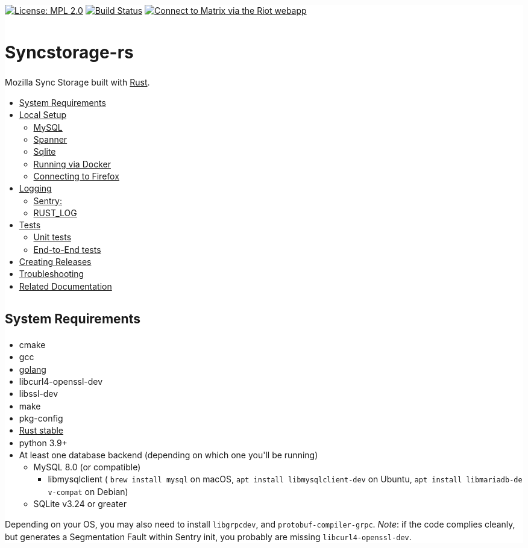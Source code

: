 [![License: MPL 2.0][mpl-svg]][mpl] [![Build Status][circleci-badge]][circleci]
[![Connect to Matrix via the Riot webapp][matrix-badge]][matrix]

# Syncstorage-rs

Mozilla Sync Storage built with [Rust](https://rust-lang.org).





- [System Requirements](#system-requirements)
- [Local Setup](#local-setup)
  - [MySQL](#mysql)
  - [Spanner](#spanner)
  - [Sqlite](#sqlite)
  - [Running via Docker](#running-via-docker)
  - [Connecting to Firefox](#connecting-to-firefox)
- [Logging](#logging)
  - [Sentry:](#sentry)
  - [RUST_LOG](#rust_log)
- [Tests](#tests)
  - [Unit tests](#unit-tests)
  - [End-to-End tests](#end-to-end-tests)
- [Creating Releases](#creating-releases)
- [Troubleshooting](#troubleshooting)
- [Related Documentation](#related-documentation)



## System Requirements

- cmake
- gcc
- [golang](https://golang.org/doc/install)
- libcurl4-openssl-dev
- libssl-dev
- make
- pkg-config
- [Rust stable](https://rustup.rs)
- python 3.9+
- At least one database backend (depending on which one you'll be running)
  * MySQL 8.0 (or compatible)
    * libmysqlclient (
    `brew install mysql` on macOS,
    `apt install libmysqlclient-dev` on Ubuntu,
    `apt install libmariadb-dev-compat` on Debian)
  * SQLite v3.24 or greater

Depending on your OS, you may also need to install `libgrpcdev`,
and `protobuf-compiler-grpc`. *Note*: if the code complies cleanly,
but generates a Segmentation Fault within Sentry init, you probably
are missing `libcurl4-openssl-dev`.


[mpl-svg]: https://img.shields.io/badge/License-MPL%202.0-blue.svg
[mpl]: https://opensource.org/licenses/MPL-2.0
[circleci-badge]: https://circleci.com/gh/mozilla-services/syncstorage-rs.svg?style=shield
[circleci]: https://circleci.com/gh/mozilla-services/syncstorage-rs
[matrix-badge]: https://img.shields.io/badge/chat%20on%20[m]-%23services%3Amozilla.org-blue
[matrix]: https://chat.mozilla.org/#/room/#services:mozilla.org